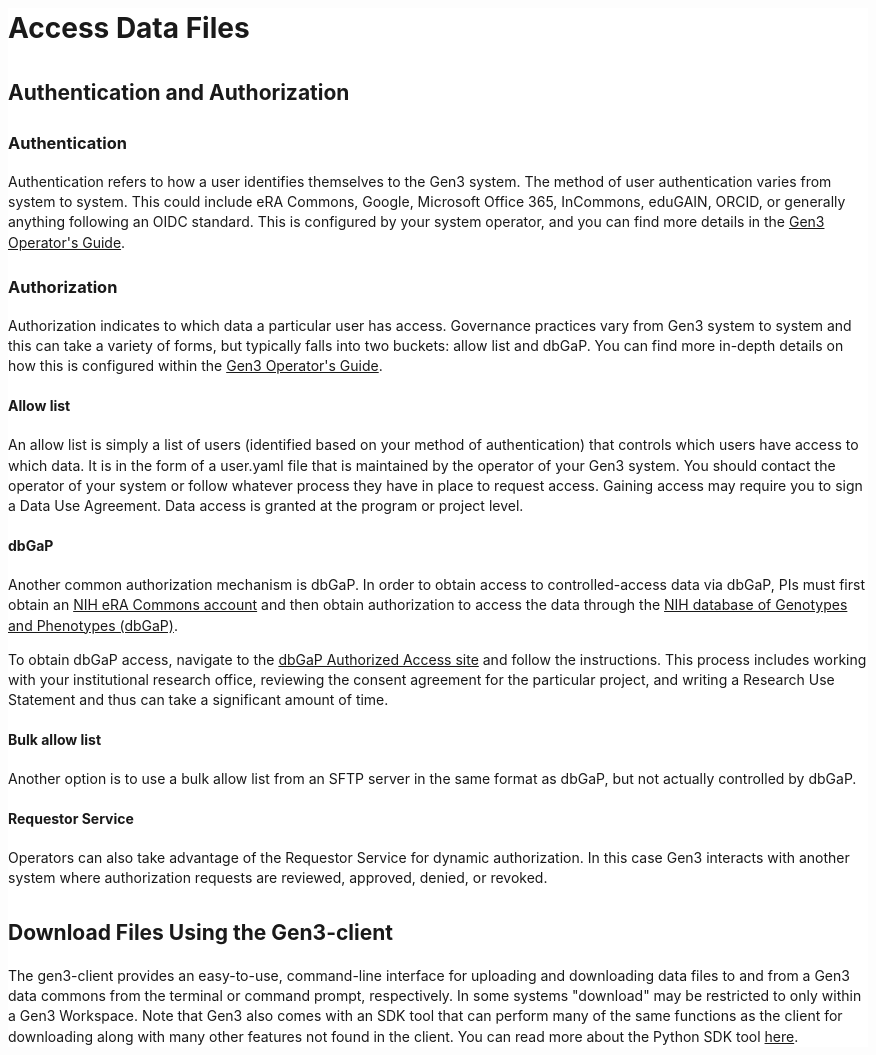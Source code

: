 # Access Data Files

## Authentication and Authorization

### Authentication
Authentication refers to how a user identifies themselves to the Gen3 system.  The method of user authentication varies from system to system.  This could include eRA Commons, Google, Microsoft Office 365, InCommons, eduGAIN, ORCID, or generally anything following an OIDC standard.  This is configured by your system operator, and you can find more details in the [Gen3 Operator's Guide][configure auth].


### Authorization
Authorization indicates to which data a particular user has access.  Governance practices vary from Gen3 system to system and this can take a variety of forms, but typically falls into two buckets: allow list and dbGaP.   You can find more in-depth details on how this is configured within the [Gen3 Operator's Guide][configure auth].

#### Allow list
An allow list is simply a list of users (identified based on your method of authentication) that controls which users have access to which data.  It is in the form of a user.yaml file that is maintained by the operator of your Gen3 system.  You should contact the operator of your system or follow whatever process they have in place to request access.  Gaining access may require you to sign a Data Use Agreement.  Data access is granted at the program or project level.

#### dbGaP
Another common authorization mechanism is dbGaP.  In order to obtain access to controlled-access data via dbGaP, PIs must first obtain an [NIH eRA Commons account][era_commons] and then obtain authorization to access the data through the [NIH database of Genotypes and Phenotypes (dbGaP)][dbgap].

To obtain dbGaP access, navigate to the [dbGaP Authorized Access site][dbgap auth] and follow the instructions. This process includes working with your institutional research office, reviewing the consent agreement for the particular project, and writing a Research Use Statement and thus can take a significant amount of time.

#### Bulk allow list
Another option is to use a bulk allow list from an SFTP server in the same format as dbGaP, but not actually controlled by dbGaP.

#### Requestor Service
Operators can also take advantage of the Requestor Service for dynamic authorization. In this case Gen3 interacts with another system where authorization requests are reviewed, approved, denied, or revoked.


## Download Files Using the Gen3-client
The gen3-client provides an easy-to-use, command-line interface for uploading and downloading data files to and from a Gen3 data commons from the terminal or command prompt, respectively.  In some systems "download" may be restricted to only within a Gen3 Workspace.  Note that Gen3 also comes with an SDK tool that can perform many of the same functions as the client for downloading along with many other features not found in the client.  You can read more about the Python SDK tool [here][sdk_github].


[configure auth]: ../operator-guide/gen3-authn-methods.md
[era_commons]: https://public.era.nih.gov/commonsplus/public/login.era
[dbgap]: https://www.ncbi.nlm.nih.gov/gap/
[dbgap auth]: https://dbgap.ncbi.nlm.nih.gov/aa/wga.cgi?page=login
[Gen3 Client]: https://github.com/uc-cdis/cdis-data-client/releases/latest
[sdk_github]: https://github.com/uc-cdis/gen3sdk-python
[PATH]: access-data.md#working-from-the-command-line
[img create API key]: img/Gen3_Keys.png
[config profile]: access-data.md#configure-a-profile-with-credentials